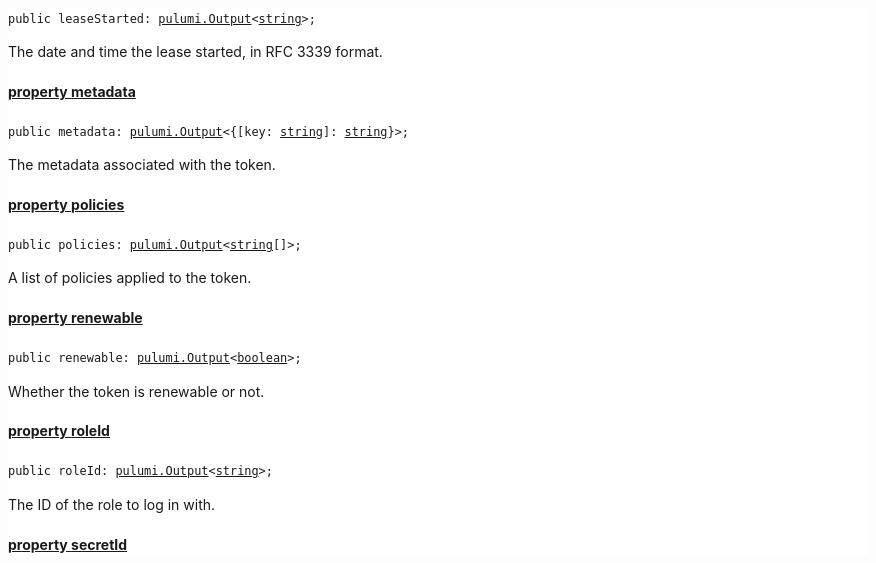 <pre class="highlight"><code><span class='kd'>public </span>leaseStarted: <a href='/docs/reference/pkg/nodejs/pulumi/pulumi/#Output'>pulumi.Output</a>&lt;<span class='kd'><a href='https://developer.mozilla.org/en-US/docs/Web/JavaScript/Reference/Global_Objects/String'>string</a></span>&gt;;</code></pre>

The date and time the lease started, in RFC 3339 format.

<h4 class="pdoc-member-header" id="AuthBackendLogin-metadata">
<a class="pdoc-child-name" href="https://github.com/pulumi/pulumi-vault/blob/{{< param git_sha >}}/sdk/nodejs/appRole/authBackendLogin.ts#L93">property <b>metadata</b></a>
</h4>

<pre class="highlight"><code><span class='kd'>public </span>metadata: <a href='/docs/reference/pkg/nodejs/pulumi/pulumi/#Output'>pulumi.Output</a>&lt;{[key: <span class='kd'><a href='https://developer.mozilla.org/en-US/docs/Web/JavaScript/Reference/Global_Objects/String'>string</a></span>]: <span class='kd'><a href='https://developer.mozilla.org/en-US/docs/Web/JavaScript/Reference/Global_Objects/String'>string</a></span>}&gt;;</code></pre>

The metadata associated with the token.

<h4 class="pdoc-member-header" id="AuthBackendLogin-policies">
<a class="pdoc-child-name" href="https://github.com/pulumi/pulumi-vault/blob/{{< param git_sha >}}/sdk/nodejs/appRole/authBackendLogin.ts#L97">property <b>policies</b></a>
</h4>

<pre class="highlight"><code><span class='kd'>public </span>policies: <a href='/docs/reference/pkg/nodejs/pulumi/pulumi/#Output'>pulumi.Output</a>&lt;<span class='kd'><a href='https://developer.mozilla.org/en-US/docs/Web/JavaScript/Reference/Global_Objects/String'>string</a></span>[]&gt;;</code></pre>

A list of policies applied to the token.

<h4 class="pdoc-member-header" id="AuthBackendLogin-renewable">
<a class="pdoc-child-name" href="https://github.com/pulumi/pulumi-vault/blob/{{< param git_sha >}}/sdk/nodejs/appRole/authBackendLogin.ts#L101">property <b>renewable</b></a>
</h4>

<pre class="highlight"><code><span class='kd'>public </span>renewable: <a href='/docs/reference/pkg/nodejs/pulumi/pulumi/#Output'>pulumi.Output</a>&lt;<span class='kd'><a href='https://developer.mozilla.org/en-US/docs/Web/JavaScript/Reference/Global_Objects/Boolean'>boolean</a></span>&gt;;</code></pre>

Whether the token is renewable or not.

<h4 class="pdoc-member-header" id="AuthBackendLogin-roleId">
<a class="pdoc-child-name" href="https://github.com/pulumi/pulumi-vault/blob/{{< param git_sha >}}/sdk/nodejs/appRole/authBackendLogin.ts#L105">property <b>roleId</b></a>
</h4>

<pre class="highlight"><code><span class='kd'>public </span>roleId: <a href='/docs/reference/pkg/nodejs/pulumi/pulumi/#Output'>pulumi.Output</a>&lt;<span class='kd'><a href='https://developer.mozilla.org/en-US/docs/Web/JavaScript/Reference/Global_Objects/String'>string</a></span>&gt;;</code></pre>

The ID of the role to log in with.

<h4 class="pdoc-member-header" id="AuthBackendLogin-secretId">
<a class="pdoc-child-name" href="https://github.com/pulumi/pulumi-vault/blob/{{< param git_sha >}}/sdk/nodejs/appRole/authBackendLogin.ts#L110">property <b>secretId</b></a>
</h4>
